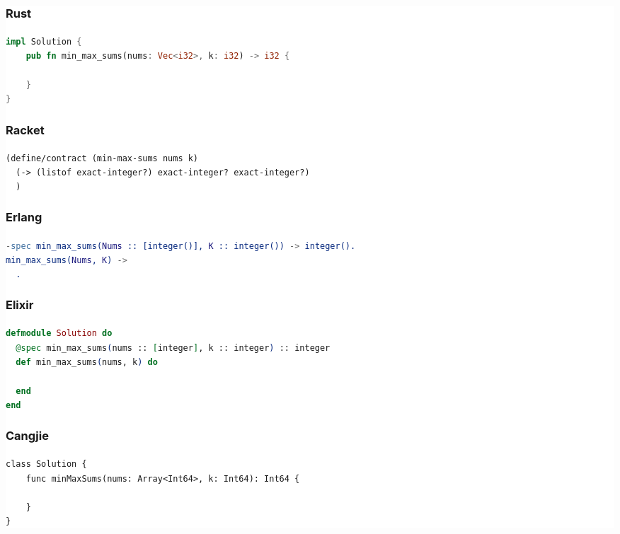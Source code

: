 ### Rust

```rust
impl Solution {
    pub fn min_max_sums(nums: Vec<i32>, k: i32) -> i32 {
        
    }
}
```

### Racket

```racket
(define/contract (min-max-sums nums k)
  (-> (listof exact-integer?) exact-integer? exact-integer?)
  )
```

### Erlang

```erlang
-spec min_max_sums(Nums :: [integer()], K :: integer()) -> integer().
min_max_sums(Nums, K) ->
  .
```

### Elixir

```elixir
defmodule Solution do
  @spec min_max_sums(nums :: [integer], k :: integer) :: integer
  def min_max_sums(nums, k) do
    
  end
end
```

### Cangjie

```cangjie
class Solution {
    func minMaxSums(nums: Array<Int64>, k: Int64): Int64 {

    }
}
```

